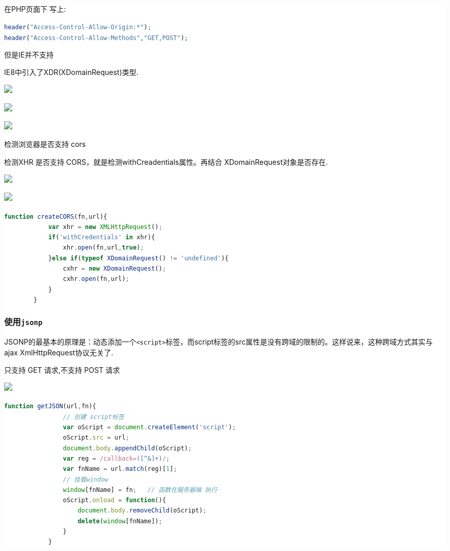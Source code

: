 在PHP页面下 写上:

```php
header("Access-Control-Allow-Origin:*"); 
header("Access-Control-Allow-Methods","GET,POST");
```

但是IE并不支持

IE8中引入了XDR(XDomainRequest)类型.

  ![](https://ws1.sinaimg.cn/large/006tKfTcly1fia0tqpwi6j30jq050dfw.jpg)

![](https://ws4.sinaimg.cn/large/006tKfTcly1fia0twuazaj30l907qwew.jpg)

![](https://ws2.sinaimg.cn/large/006tKfTcly1fia0ue5v27j30vh0bpdh0.jpg)

检测浏览器是否支持 cors

检测XHR 是否支持 CORS，就是检测withCreadentials属性。再结合 XDomainRequest对象是否存在.

![](https://ws1.sinaimg.cn/large/006tKfTcly1fia0v0pskrj30k005udg3.jpg)

![](https://ws4.sinaimg.cn/large/006tKfTcly1fia0v61jf8j30rx08u0sy.jpg)

```js
function createCORS(fn,url){
			var xhr = new XMLHttpRequest();
			if('withCredentials' in xhr){
				xhr.open(fn,url,true);
			}else if(typeof XDomainRequest() != 'undefined'){
				cxhr = new XDomainRequest();
				cxhr.open(fn,url);
			}
		}
```



### 使用`jsonp`

JSONP的最基本的原理是：动态添加一个`<script>`标签，而script标签的src属性是没有跨域的限制的。这样说来，这种跨域方式其实与ajax XmlHttpRequest协议无关了.

只支持 GET 请求,不支持 POST 请求

![](https://ws1.sinaimg.cn/large/006tNc79ly1fhj6qi6e2ij30xi0gk3yw.jpg)

```js
function getJSON(url,fn){
				// 创建 script标签
				var oScript = document.createElement('script');
				oScript.src = url;
				document.body.appendChild(oScript);
				var reg = /callback=([^&]+)/;
				var fnName = url.match(reg)[1];
				// 挂载window
				window[fnName] = fn;   // 函数在服务器端 执行
				oScript.onload = function(){
					document.body.removeChild(oScript);
					delete(window[fnName]);
				}
			}

```
